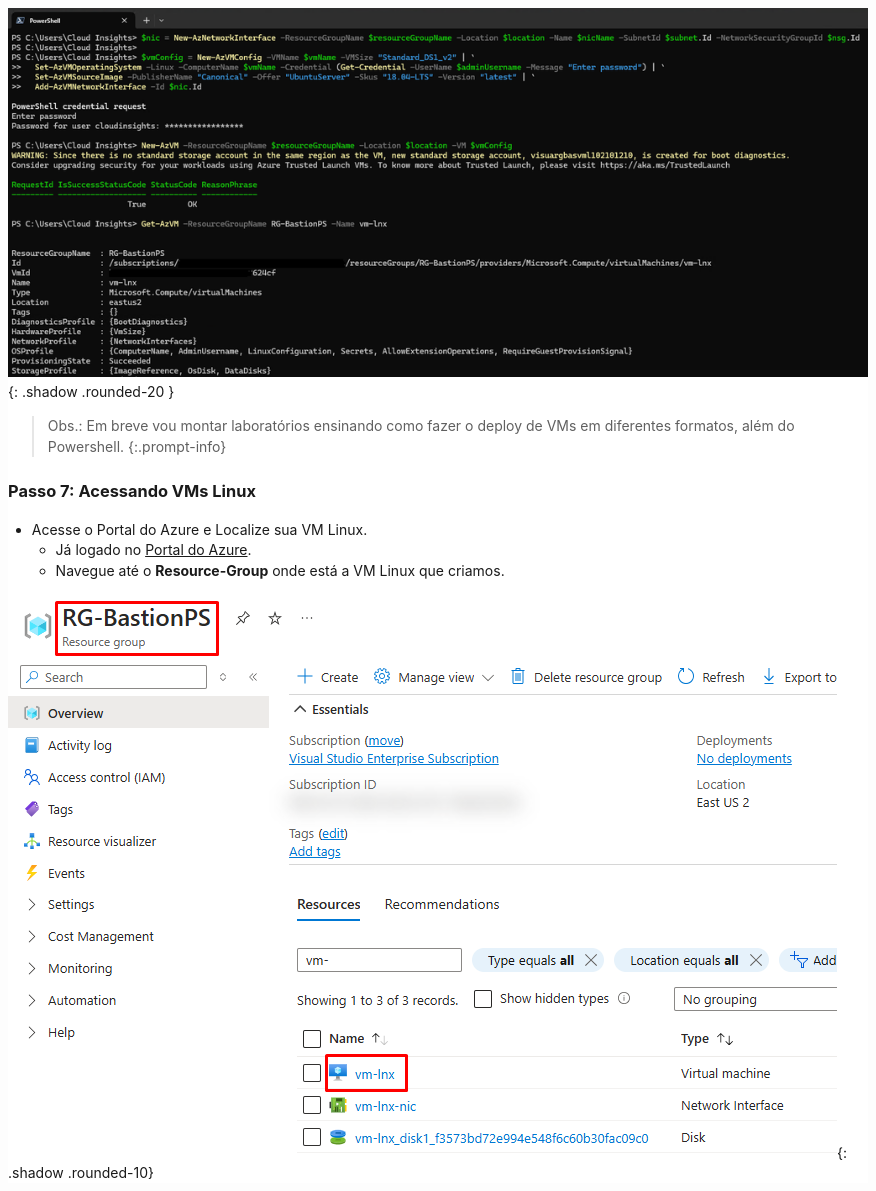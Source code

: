 ![azure-automation-account](/assets/img/Lab01-Bastion/Bastion-PS/15-DeployVMLX.png){: .shadow .rounded-20 }

> Obs.: Em breve vou montar laboratórios ensinando como fazer o deploy de VMs em diferentes formatos, além do Powershell.
{:.prompt-info}


### Passo 7: Acessando VMs Linux

- Acesse o Portal do Azure e Localize sua VM Linux.
  - Já logado no [Portal do Azure](https://portal.azure.com/).
  - Navegue até o **Resource-Group** onde está a VM Linux que criamos.

![resource-group](/assets/img/Lab01-Bastion/Bastion-PS/16-LocalizandoVM.png){: .shadow .rounded-10}
